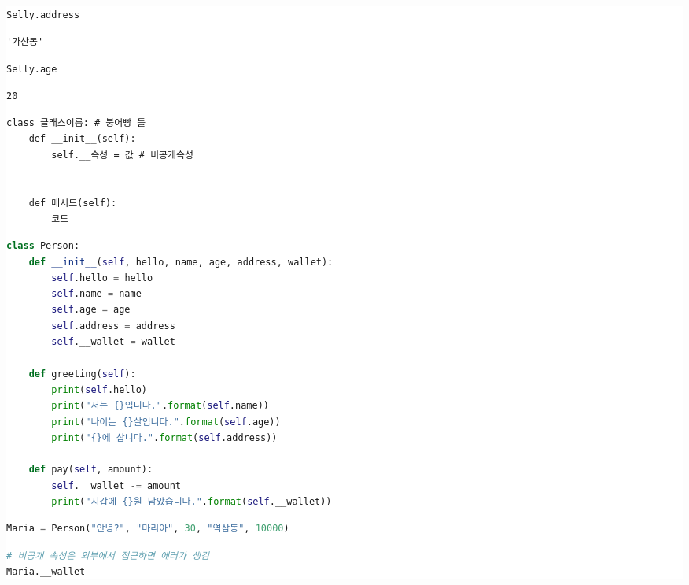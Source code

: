 ```python
Selly.address
```




    '가산동'




```python
Selly.age
```




    20



```
class 클래스이름: # 붕어빵 틀
    def __init__(self):
        self.__속성 = 값 # 비공개속성

        
    def 메서드(self):
        코드
```  


```python
class Person:
    def __init__(self, hello, name, age, address, wallet):
        self.hello = hello
        self.name = name
        self.age = age
        self.address = address
        self.__wallet = wallet
    
    def greeting(self):
        print(self.hello)
        print("저는 {}입니다.".format(self.name))
        print("나이는 {}살입니다.".format(self.age))
        print("{}에 삽니다.".format(self.address))
        
    def pay(self, amount):
        self.__wallet -= amount
        print("지갑에 {}원 남았습니다.".format(self.__wallet))
```


```python
Maria = Person("안녕?", "마리아", 30, "역삼동", 10000)
```


```python
# 비공개 속성은 외부에서 접근하면 에러가 생김
Maria.__wallet
```
